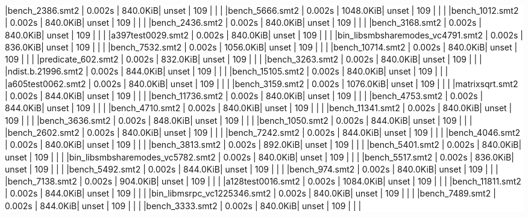 |bench_2386.smt2                                              |    0.002s | 840.0KiB| unset | 109 |  |  |
|bench_5666.smt2                                              |    0.002s | 1048.0KiB| unset | 109 |  |  |
|bench_1012.smt2                                              |    0.002s | 840.0KiB| unset | 109 |  |  |
|bench_2436.smt2                                              |    0.002s | 840.0KiB| unset | 109 |  |  |
|bench_3168.smt2                                              |    0.002s | 840.0KiB| unset | 109 |  |  |
|a397test0029.smt2                                            |    0.002s | 840.0KiB| unset | 109 |  |  |
|bin_libsmbsharemodes_vc4791.smt2                             |    0.002s | 836.0KiB| unset | 109 |  |  |
|bench_7532.smt2                                              |    0.002s | 1056.0KiB| unset | 109 |  |  |
|bench_10714.smt2                                             |    0.002s | 840.0KiB| unset | 109 |  |  |
|predicate_602.smt2                                           |    0.002s | 832.0KiB| unset | 109 |  |  |
|bench_3263.smt2                                              |    0.002s | 840.0KiB| unset | 109 |  |  |
|ndist.b.21996.smt2                                           |    0.002s | 844.0KiB| unset | 109 |  |  |
|bench_15105.smt2                                             |    0.002s | 840.0KiB| unset | 109 |  |  |
|a605test0062.smt2                                            |    0.002s | 840.0KiB| unset | 109 |  |  |
|bench_3159.smt2                                              |    0.002s | 1076.0KiB| unset | 109 |  |  |
|matrixsqrt.smt2                                              |    0.002s | 844.0KiB| unset | 109 |  |  |
|bench_11736.smt2                                             |    0.002s | 840.0KiB| unset | 109 |  |  |
|bench_4753.smt2                                              |    0.002s | 844.0KiB| unset | 109 |  |  |
|bench_4710.smt2                                              |    0.002s | 840.0KiB| unset | 109 |  |  |
|bench_11341.smt2                                             |    0.002s | 840.0KiB| unset | 109 |  |  |
|bench_3636.smt2                                              |    0.002s | 848.0KiB| unset | 109 |  |  |
|bench_1050.smt2                                              |    0.002s | 844.0KiB| unset | 109 |  |  |
|bench_2602.smt2                                              |    0.002s | 840.0KiB| unset | 109 |  |  |
|bench_7242.smt2                                              |    0.002s | 844.0KiB| unset | 109 |  |  |
|bench_4046.smt2                                              |    0.002s | 840.0KiB| unset | 109 |  |  |
|bench_3813.smt2                                              |    0.002s | 892.0KiB| unset | 109 |  |  |
|bench_5401.smt2                                              |    0.002s | 840.0KiB| unset | 109 |  |  |
|bin_libsmbsharemodes_vc5782.smt2                             |    0.002s | 840.0KiB| unset | 109 |  |  |
|bench_5517.smt2                                              |    0.002s | 836.0KiB| unset | 109 |  |  |
|bench_5492.smt2                                              |    0.002s | 844.0KiB| unset | 109 |  |  |
|bench_974.smt2                                               |    0.002s | 840.0KiB| unset | 109 |  |  |
|bench_7138.smt2                                              |    0.002s | 904.0KiB| unset | 109 |  |  |
|a128test0016.smt2                                            |    0.002s | 1084.0KiB| unset | 109 |  |  |
|bench_11811.smt2                                             |    0.002s | 844.0KiB| unset | 109 |  |  |
|bin_libmsrpc_vc1225346.smt2                                  |    0.002s | 840.0KiB| unset | 109 |  |  |
|bench_7489.smt2                                              |    0.002s | 844.0KiB| unset | 109 |  |  |
|bench_3333.smt2                                              |    0.002s | 840.0KiB| unset | 109 |  |  |